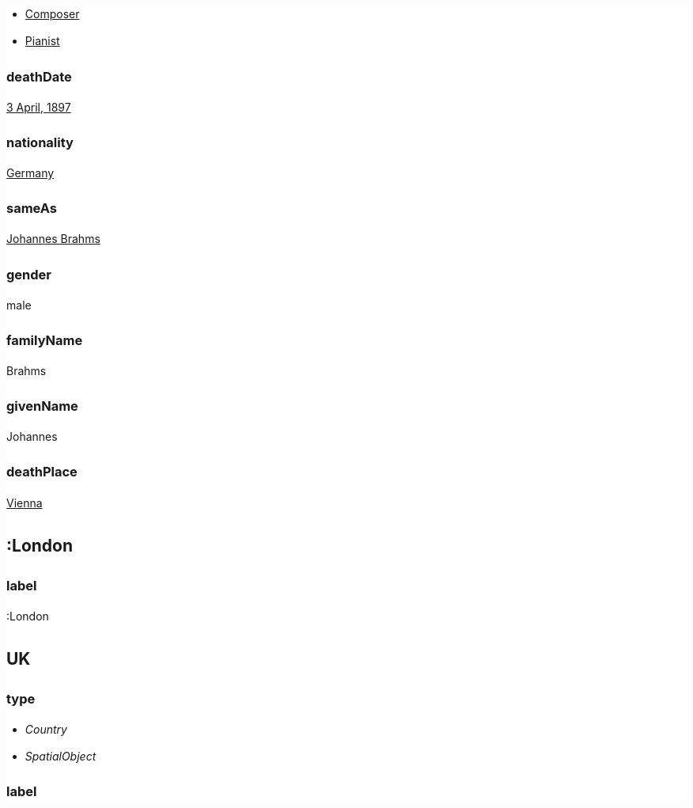 - [Composer](#Composer)

 - [Pianist](#Pianist)

### deathDate


[3 April, 1897](#3-April-1897)

### nationality


[Germany](#Germany)

### sameAs


[Johannes Brahms](#Johannes-Brahms)

### gender


male

### familyName


Brahms

### givenName


Johannes

### deathPlace


[Vienna](#Vienna)

## :London

### label


:London

## UK

### type

 - *Country*

 - *SpatialObject*

### label
